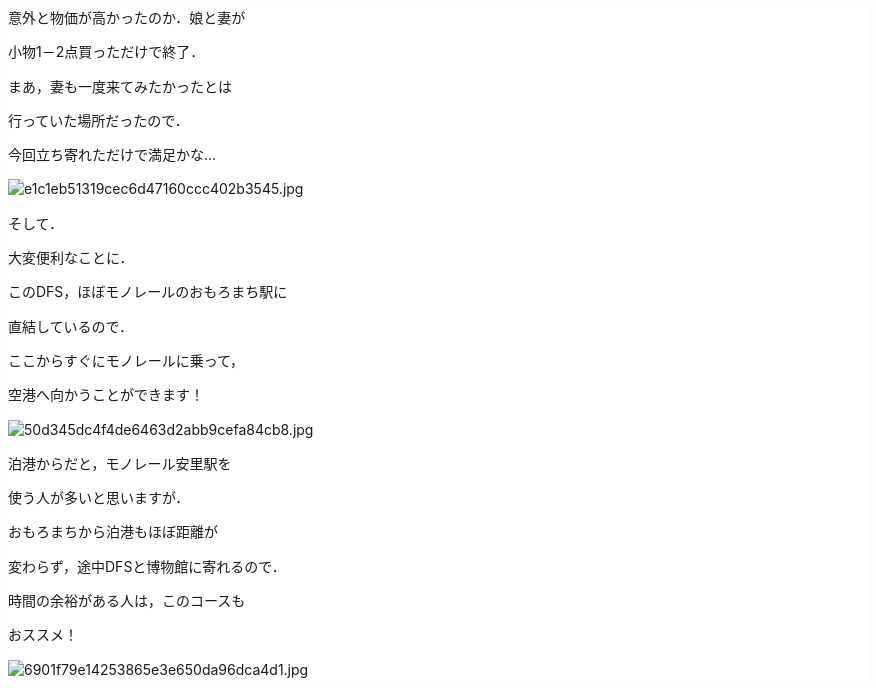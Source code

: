 
意外と物価が高かったのか．娘と妻が


小物1－2点買っただけで終了．


まあ，妻も一度来てみたかったとは


行っていた場所だったので．


今回立ち寄れただけで満足かな…




![e1c1eb51319cec6d47160ccc402b3545.jpg](images/e1c1eb51319cec6d47160ccc402b3545.jpg)







そして．


大変便利なことに．


このDFS，ほぼモノレールのおもろまち駅に


直結しているので．


ここからすぐにモノレールに乗って，


空港へ向かうことができます！




![50d345dc4f4de6463d2abb9cefa84cb8.jpg](images/50d345dc4f4de6463d2abb9cefa84cb8.jpg)







泊港からだと，モノレール安里駅を


使う人が多いと思いますが．


おもろまちから泊港もほぼ距離が


変わらず，途中DFSと博物館に寄れるので．


時間の余裕がある人は，このコースも


おススメ！




![6901f79e14253865e3e650da96dca4d1.jpg](images/6901f79e14253865e3e650da96dca4d1.jpg)
